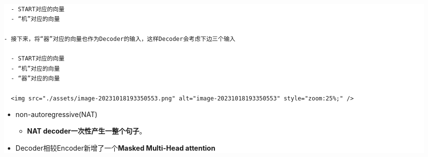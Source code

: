       - START对应的向量
      - “机”对应的向量

    - 接下来，将“器”对应的向量也作为Decoder的输入，这样Decoder会考虑下边三个输入

      - START对应的向量
      - “机”对应的向量
      - “器”对应的向量

      <img src="./assets/image-20231018193350553.png" alt="image-20231018193350553" style="zoom:25%;" />

  - non-autoregressive(NAT) 

    - **NAT decoder一次性产生一整个句子**。

- Decoder相较Encoder新增了一个**Masked Multi-Head attention**
